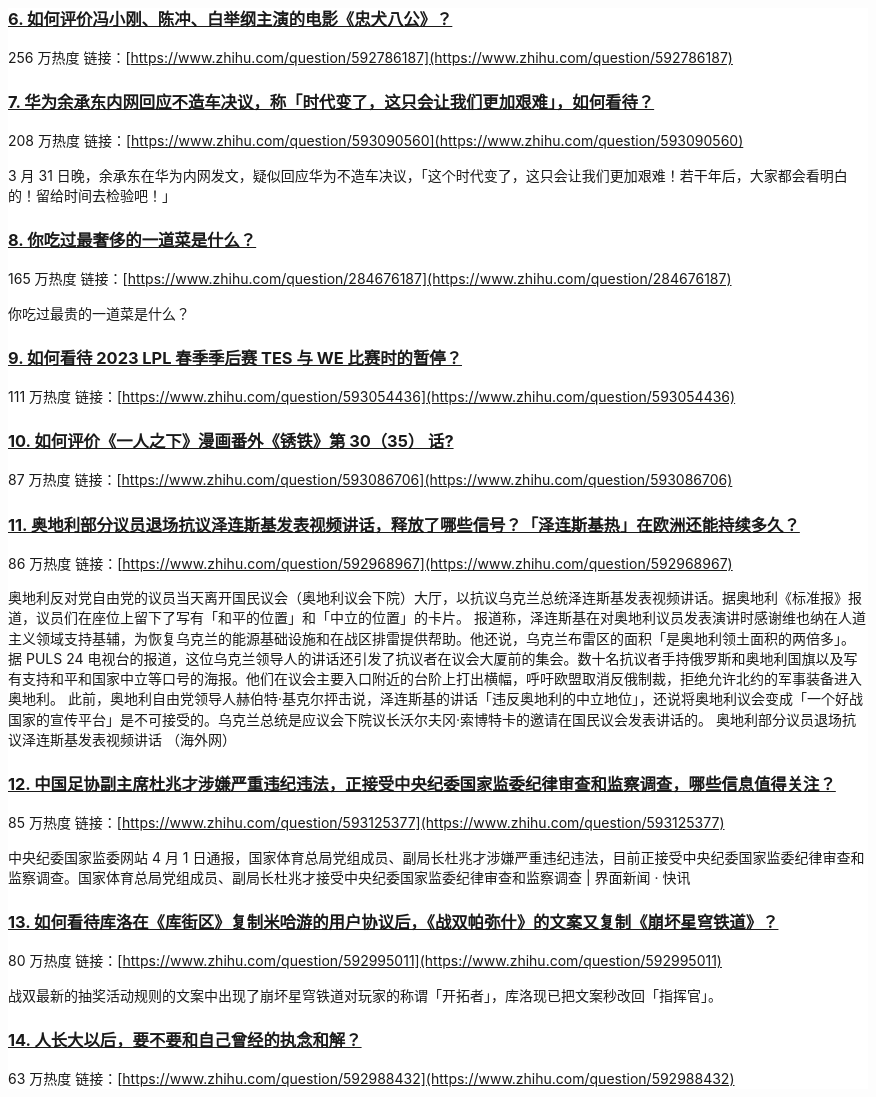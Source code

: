 ### [6. 如何评价冯小刚、陈冲、白举纲主演的电影《忠犬八公》？](https://www.zhihu.com/question/592786187)
256 万热度 链接：[https://www.zhihu.com/question/592786187](https://www.zhihu.com/question/592786187)



### [7. 华为余承东内网回应不造车决议，称「时代变了，这只会让我们更加艰难」，如何看待？](https://www.zhihu.com/question/593090560)
208 万热度 链接：[https://www.zhihu.com/question/593090560](https://www.zhihu.com/question/593090560)

3 月 31 日晚，余承东在华为内网发文，疑似回应华为不造车决议，「这个时代变了，这只会让我们更加艰难！若干年后，大家都会看明白的！留给时间去检验吧！」

### [8. 你吃过最奢侈的一道菜是什么？](https://www.zhihu.com/question/284676187)
165 万热度 链接：[https://www.zhihu.com/question/284676187](https://www.zhihu.com/question/284676187)

你吃过最贵的一道菜是什么？

### [9. 如何看待 2023 LPL 春季季后赛 TES 与 WE 比赛时的暂停？](https://www.zhihu.com/question/593054436)
111 万热度 链接：[https://www.zhihu.com/question/593054436](https://www.zhihu.com/question/593054436)



### [10. 如何评价《一人之下》漫画番外《锈铁》第 30（35） 话?](https://www.zhihu.com/question/593086706)
87 万热度 链接：[https://www.zhihu.com/question/593086706](https://www.zhihu.com/question/593086706)



### [11. 奥地利部分议员退场抗议泽连斯基发表视频讲话，释放了哪些信号？「泽连斯基热」在欧洲还能持续多久？](https://www.zhihu.com/question/592968967)
86 万热度 链接：[https://www.zhihu.com/question/592968967](https://www.zhihu.com/question/592968967)

奥地利反对党自由党的议员当天离开国民议会（奥地利议会下院）大厅，以抗议乌克兰总统泽连斯基发表视频讲话。据奥地利《标准报》报道，议员们在座位上留下了写有「和平的位置」和「中立的位置」的卡片。 报道称，泽连斯基在对奥地利议员发表演讲时感谢维也纳在人道主义领域支持基辅，为恢复乌克兰的能源基础设施和在战区排雷提供帮助。他还说，乌克兰布雷区的面积「是奥地利领土面积的两倍多」。 据 PULS 24 电视台的报道，这位乌克兰领导人的讲话还引发了抗议者在议会大厦前的集会。数十名抗议者手持俄罗斯和奥地利国旗以及写有支持和平和国家中立等口号的海报。他们在议会主要入口附近的台阶上打出横幅，呼吁欧盟取消反俄制裁，拒绝允许北约的军事装备进入奥地利。 此前，奥地利自由党领导人赫伯特·基克尔抨击说，泽连斯基的讲话「违反奥地利的中立地位」，还说将奥地利议会变成「一个好战国家的宣传平台」是不可接受的。乌克兰总统是应议会下院议长沃尔夫冈·索博特卡的邀请在国民议会发表讲话的。 奥地利部分议员退场抗议泽连斯基发表视频讲话 （海外网）

### [12. 中国足协副主席杜兆才涉嫌严重违纪违法，正接受中央纪委国家监委纪律审查和监察调查，哪些信息值得关注？](https://www.zhihu.com/question/593125377)
85 万热度 链接：[https://www.zhihu.com/question/593125377](https://www.zhihu.com/question/593125377)

中央纪委国家监委网站 4 月 1 日通报，国家体育总局党组成员、副局长杜兆才涉嫌严重违纪违法，目前正接受中央纪委国家监委纪律审查和监察调查。国家体育总局党组成员、副局长杜兆才接受中央纪委国家监委纪律审查和监察调查 | 界面新闻 · 快讯

### [13. 如何看待库洛在《库街区》复制米哈游的用户协议后，《战双帕弥什》的文案又复制《崩坏星穹铁道》？](https://www.zhihu.com/question/592995011)
80 万热度 链接：[https://www.zhihu.com/question/592995011](https://www.zhihu.com/question/592995011)

战双最新的抽奖活动规则的文案中出现了崩坏星穹铁道对玩家的称谓「开拓者」，库洛现已把文案秒改回「指挥官」。

### [14. 人长大以后，要不要和自己曾经的执念和解？](https://www.zhihu.com/question/592988432)
63 万热度 链接：[https://www.zhihu.com/question/592988432](https://www.zhihu.com/question/592988432)

